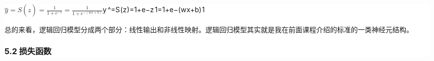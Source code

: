 <p><span class="katex"><span class="katex-mathml"><math><semantics><mrow><mover accent="true"><mi>y</mi><mo>^</mo></mover><mo>=</mo><mi>S</mi><mo>(</mo><mi>z</mi><mo>)</mo><mo>=</mo><mfrac><mrow><mn>1</mn></mrow><mrow><mn>1</mn><mo>+</mo><msup><mi>e</mi><mrow><mo>−</mo><mi>z</mi></mrow></msup></mrow></mfrac><mo>=</mo><mfrac><mrow><mn>1</mn></mrow><mrow><mn>1</mn><mo>+</mo><msup><mi>e</mi><mrow><mo>−</mo><mo>(</mo><mi>w</mi><mi>x</mi><mo>+</mo><mi>b</mi><mo>)</mo></mrow></msup></mrow></mfrac></mrow><annotation encoding="application/x-tex">\hat y=S(z)=\frac{1}{1+e^{-z}}=\frac{1}{1+e^{-(wx+b)}}</annotation></semantics></math></span><span class="katex-html" aria-hidden="true"><span class="strut" style="height:0.845108em;"></span><span class="strut bottom" style="height:1.2888639999999998em;vertical-align:-0.44375599999999993em;"></span><span class="base"><span class="mord accent"><span class="vlist-t vlist-t2"><span class="vlist-r"><span class="vlist" style="height:0.69444em;"><span style="top:-3em;"><span class="pstrut" style="height:3em;"></span><span class="mord mathit" style="margin-right:0.03588em;">y</span></span><span style="top:-3em;"><span class="pstrut" style="height:3em;"></span><span class="accent-body" style="margin-left:0.11112em;"><span>^</span></span></span></span><span class="vlist-s">​</span></span><span class="vlist-r"><span class="vlist" style="height:0.19444em;"></span></span></span></span><span class="mrel">=</span><span class="mord mathit" style="margin-right:0.05764em;">S</span><span class="mopen">(</span><span class="mord mathit" style="margin-right:0.04398em;">z</span><span class="mclose">)</span><span class="mrel">=</span><span class="mord"><span class="mopen nulldelimiter"></span><span class="mfrac"><span class="vlist-t vlist-t2"><span class="vlist-r"><span class="vlist" style="height:0.845108em;"><span style="top:-2.655em;"><span class="pstrut" style="height:3em;"></span><span class="sizing reset-size6 size3 mtight"><span class="mord mtight"><span class="mord mathrm mtight">1</span><span class="mbin mtight">+</span><span class="mord mtight"><span class="mord mathit mtight">e</span><span class="msupsub"><span class="vlist-t"><span class="vlist-r"><span class="vlist" style="height:0.7026642857142857em;"><span style="top:-2.786em;margin-right:0.07142857142857144em;"><span class="pstrut" style="height:2.5em;"></span><span class="sizing reset-size3 size1 mtight"><span class="mord mtight"><span class="mord mtight">−</span><span class="mord mathit mtight" style="margin-right:0.04398em;">z</span></span></span></span></span></span></span></span></span></span></span></span><span style="top:-3.23em;"><span class="pstrut" style="height:3em;"></span><span class="frac-line" style="border-bottom-width:0.04em;"></span></span><span style="top:-3.394em;"><span class="pstrut" style="height:3em;"></span><span class="sizing reset-size6 size3 mtight"><span class="mord mtight"><span class="mord mathrm mtight">1</span></span></span></span></span><span class="vlist-s">​</span></span><span class="vlist-r"><span class="vlist" style="height:0.403331em;"></span></span></span></span><span class="mclose nulldelimiter"></span></span><span class="mrel">=</span><span class="mord"><span class="mopen nulldelimiter"></span><span class="mfrac"><span class="vlist-t vlist-t2"><span class="vlist-r"><span class="vlist" style="height:0.845108em;"><span style="top:-2.614575em;"><span class="pstrut" style="height:3em;"></span><span class="sizing reset-size6 size3 mtight"><span class="mord mtight"><span class="mord mathrm mtight">1</span><span class="mbin mtight">+</span><span class="mord mtight"><span class="mord mathit mtight">e</span><span class="msupsub"><span class="vlist-t"><span class="vlist-r"><span class="vlist" style="height:0.8220357142857143em;"><span style="top:-2.8220357142857138em;margin-right:0.07142857142857144em;"><span class="pstrut" style="height:2.5357142857142856em;"></span><span class="sizing reset-size3 size1 mtight"><span class="mord mtight"><span class="mord mtight">−</span><span class="mopen mtight">(</span><span class="mord mathit mtight" style="margin-right:0.02691em;">w</span><span class="mord mathit mtight">x</span><span class="mbin mtight">+</span><span class="mord mathit mtight">b</span><span class="mclose mtight">)</span></span></span></span></span></span></span></span></span></span></span></span><span style="top:-3.23em;"><span class="pstrut" style="height:3em;"></span><span class="frac-line" style="border-bottom-width:0.04em;"></span></span><span style="top:-3.394em;"><span class="pstrut" style="height:3em;"></span><span class="sizing reset-size6 size3 mtight"><span class="mord mtight"><span class="mord mathrm mtight">1</span></span></span></span></span><span class="vlist-s">​</span></span><span class="vlist-r"><span class="vlist" style="height:0.44375599999999993em;"></span></span></span></span><span class="mclose nulldelimiter"></span></span></span></span></span></p>
<p>总的来看，逻辑回归模型分成两个部分：线性输出和非线性映射。逻辑回归模型其实就是我在前面课程介绍的标准的一类神经元结构。</p>
<h3><a id="52__36"></a>5.2 损失函数</h3>